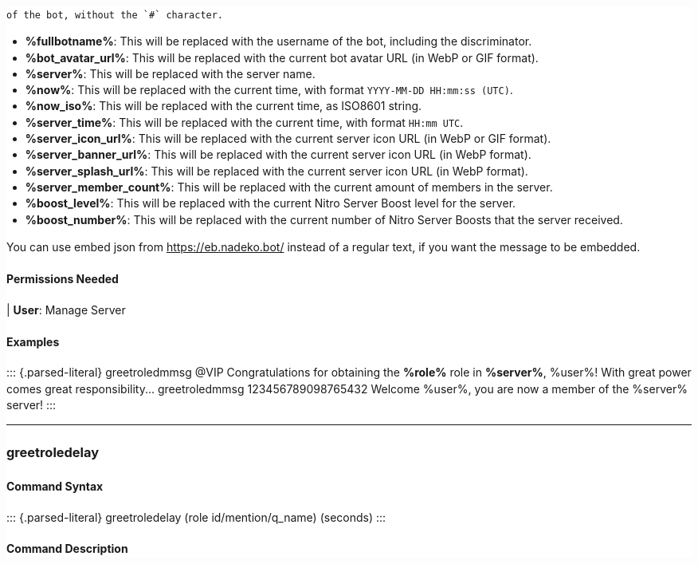     of the bot, without the `#` character.
-   **%fullbotname%**: This will be replaced with the username of the
    bot, including the discriminator.
-   **%bot\_avatar\_url%**: This will be replaced with the current bot
    avatar URL (in WebP or GIF format).
-   **%server%**: This will be replaced with the server name.
-   **%now%**: This will be replaced with the current time, with format
    `YYYY-MM-DD HH:mm:ss (UTC)`.
-   **%now\_iso%**: This will be replaced with the current time, as
    ISO8601 string.
-   **%server\_time%**: This will be replaced with the current time,
    with format `HH:mm UTC`.
-   **%server\_icon\_url%**: This will be replaced with the current
    server icon URL (in WebP or GIF format).
-   **%server\_banner\_url%**: This will be replaced with the current
    server icon URL (in WebP format).
-   **%server\_splash\_url%**: This will be replaced with the current
    server icon URL (in WebP format).
-   **%server\_member\_count%**: This will be replaced with the current
    amount of members in the server.
-   **%boost\_level%**: This will be replaced with the current Nitro
    Server Boost level for the server.
-   **%boost\_number%**: This will be replaced with the current number
    of Nitro Server Boosts that the server received.

You can use embed json from <https://eb.nadeko.bot/> instead of a
regular text, if you want the message to be embedded.

#### Permissions Needed

| **User**: Manage Server

#### Examples

::: {.parsed-literal}
greetroledmmsg \@VIP Congratulations for obtaining the **%role%** role
in **%server%**, %user%! With great power comes great responsibility\...
greetroledmmsg 123456789098765432 Welcome %user%, you are now a member
of the %server% server!
:::

------------------------------------------------------------------------

### greetroledelay

#### Command Syntax

::: {.parsed-literal}
greetroledelay (role id/mention/q\_name) (seconds)
:::

#### Command Description
